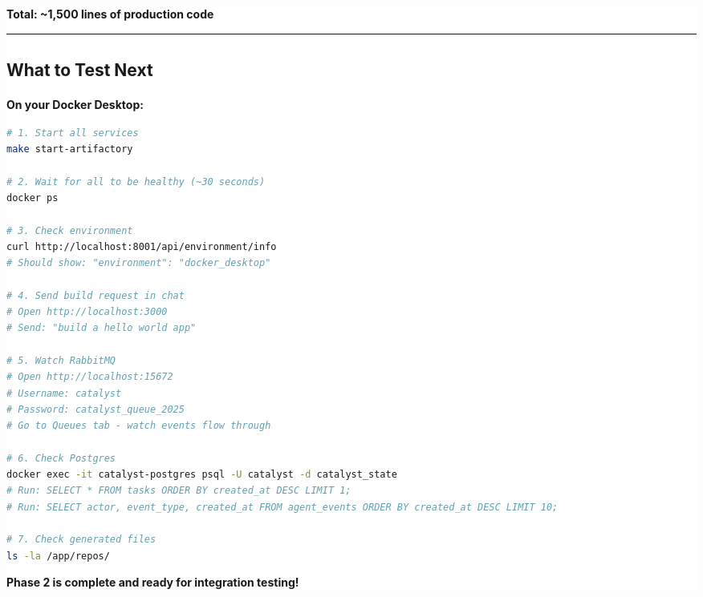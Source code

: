 **Total: ~1,500 lines of production code**

---

## What to Test Next

**On your Docker Desktop:**

```bash
# 1. Start all services
make start-artifactory

# 2. Wait for all to be healthy (~30 seconds)
docker ps

# 3. Check environment
curl http://localhost:8001/api/environment/info
# Should show: "environment": "docker_desktop"

# 4. Send build request in chat
# Open http://localhost:3000
# Send: "build a hello world app"

# 5. Watch RabbitMQ
# Open http://localhost:15672
# Username: catalyst
# Password: catalyst_queue_2025
# Go to Queues tab - watch events flow through

# 6. Check Postgres
docker exec -it catalyst-postgres psql -U catalyst -d catalyst_state
# Run: SELECT * FROM tasks ORDER BY created_at DESC LIMIT 1;
# Run: SELECT actor, event_type, created_at FROM agent_events ORDER BY created_at DESC LIMIT 10;

# 7. Check generated files
ls -la /app/repos/
```

**Phase 2 is complete and ready for integration testing!**
